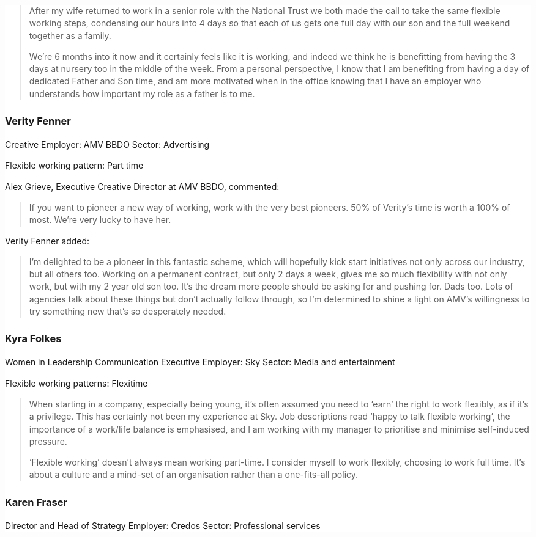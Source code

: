 > After my wife returned to work in a senior role with the National Trust we both made the call to take the same flexible working steps, condensing our hours into 4 days so that each of us gets one full day with our son and the full weekend together as a family.
> 
> We’re 6 months into it now and it certainly feels like it is working, and indeed we think he is benefitting from having the 3 days at nursery too in the middle of the week. From a personal perspective, I know that I am benefiting from having a day of dedicated Father and Son time, and am more motivated when in the office knowing that I have an employer who understands how important my role as a father is to me.

### Verity Fenner

Creative
Employer: AMV BBDO
Sector: Advertising

Flexible working pattern: Part time

Alex Grieve, Executive Creative Director at AMV BBDO, commented: 

> If you want to pioneer a new way of working, work with the very best pioneers. 50% of Verity’s time is worth a 100% of most. We’re very lucky to have her.

Verity Fenner added:

> I’m delighted to be a pioneer in this fantastic scheme, which will hopefully kick start initiatives not only across our industry, but all others too. Working on a permanent contract, but only 2 days a week, gives me so much flexibility with not only work, but with my 2 year old son too. It’s the dream more people should be asking for and pushing for. Dads too. Lots of agencies talk about these things but don’t actually follow through, so I’m determined to shine a light on AMV’s willingness to try something new that’s so desperately needed.

### Kyra Folkes

Women in Leadership Communication Executive
Employer: Sky
Sector: Media and entertainment

Flexible working patterns: Flexitime

> When starting in a company, especially being young, it’s often assumed you need to ‘earn’ the right to work flexibly, as if it’s a privilege. This has certainly not been my experience at Sky. Job descriptions read ‘happy to talk flexible working’, the importance of a work/life balance is emphasised, and I am working with my manager to prioritise and minimise self-induced pressure.
> 
> ‘Flexible working’ doesn’t always mean working part-time. I consider myself to work flexibly, choosing to work full time. It’s about a culture and a mind-set of an organisation rather than a one-fits-all policy.

### Karen Fraser

Director and Head of Strategy
Employer: Credos
Sector: Professional services
